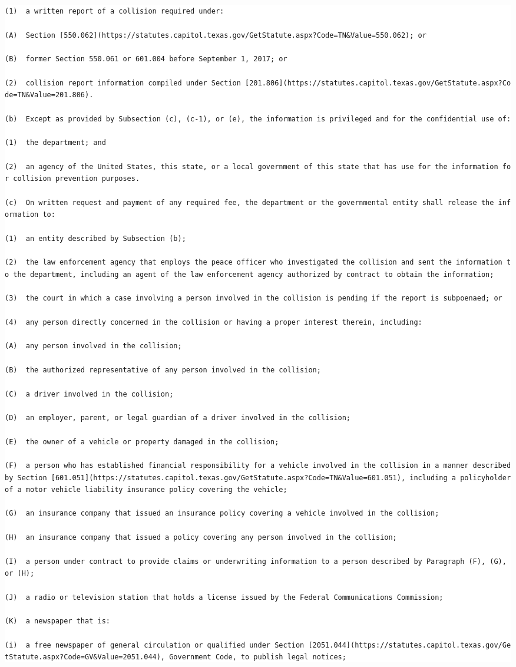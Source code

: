     (1)  a written report of a collision required under:
    
    (A)  Section [550.062](https://statutes.capitol.texas.gov/GetStatute.aspx?Code=TN&Value=550.062); or
    
    (B)  former Section 550.061 or 601.004 before September 1, 2017; or
    
    (2)  collision report information compiled under Section [201.806](https://statutes.capitol.texas.gov/GetStatute.aspx?Code=TN&Value=201.806).
    
    (b)  Except as provided by Subsection (c), (c-1), or (e), the information is privileged and for the confidential use of:
    
    (1)  the department; and
    
    (2)  an agency of the United States, this state, or a local government of this state that has use for the information for collision prevention purposes.
    
    (c)  On written request and payment of any required fee, the department or the governmental entity shall release the information to:
    
    (1)  an entity described by Subsection (b);
    
    (2)  the law enforcement agency that employs the peace officer who investigated the collision and sent the information to the department, including an agent of the law enforcement agency authorized by contract to obtain the information;
    
    (3)  the court in which a case involving a person involved in the collision is pending if the report is subpoenaed; or
    
    (4)  any person directly concerned in the collision or having a proper interest therein, including:
    
    (A)  any person involved in the collision;
    
    (B)  the authorized representative of any person involved in the collision;
    
    (C)  a driver involved in the collision;
    
    (D)  an employer, parent, or legal guardian of a driver involved in the collision;
    
    (E)  the owner of a vehicle or property damaged in the collision;
    
    (F)  a person who has established financial responsibility for a vehicle involved in the collision in a manner described by Section [601.051](https://statutes.capitol.texas.gov/GetStatute.aspx?Code=TN&Value=601.051), including a policyholder of a motor vehicle liability insurance policy covering the vehicle;
    
    (G)  an insurance company that issued an insurance policy covering a vehicle involved in the collision;
    
    (H)  an insurance company that issued a policy covering any person involved in the collision;
    
    (I)  a person under contract to provide claims or underwriting information to a person described by Paragraph (F), (G), or (H);
    
    (J)  a radio or television station that holds a license issued by the Federal Communications Commission;
    
    (K)  a newspaper that is:
    
    (i)  a free newspaper of general circulation or qualified under Section [2051.044](https://statutes.capitol.texas.gov/GetStatute.aspx?Code=GV&Value=2051.044), Government Code, to publish legal notices;
    